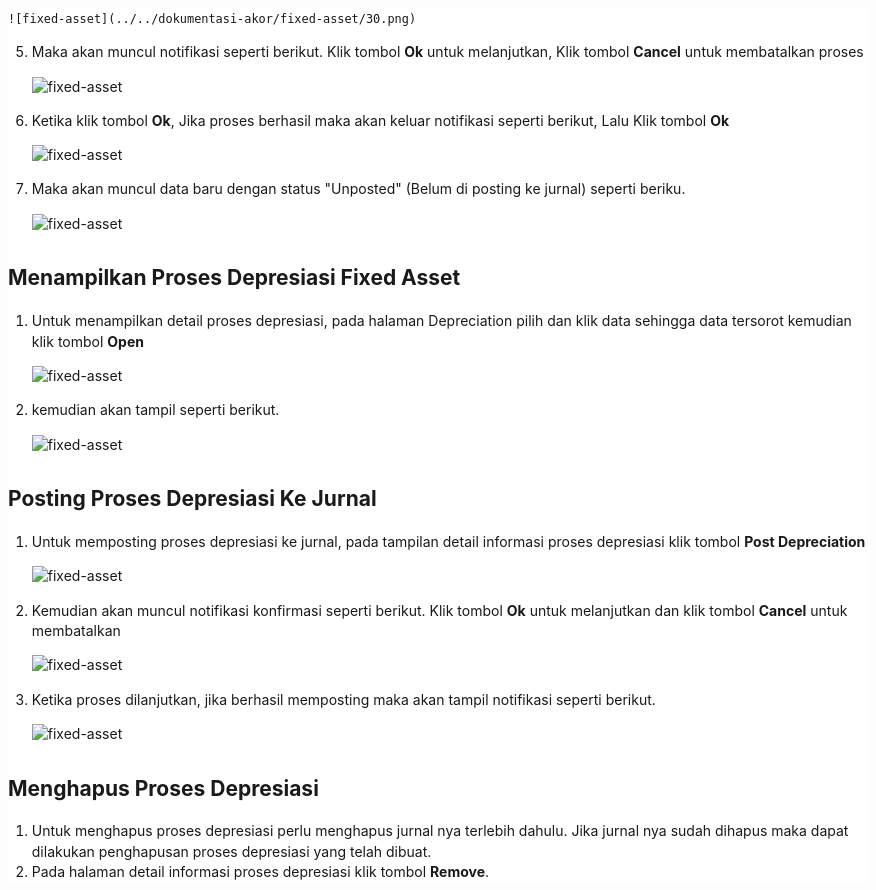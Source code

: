     ![fixed-asset](../../dokumentasi-akor/fixed-asset/30.png)


5. Maka akan muncul notifikasi seperti berikut. Klik tombol **Ok** untuk melanjutkan, Klik tombol **Cancel** untuk membatalkan proses

    ![fixed-asset](../../dokumentasi-akor/fixed-asset/31.png)


6. Ketika klik tombol **Ok**, Jika proses berhasil maka akan keluar notifikasi seperti berikut, Lalu Klik tombol **Ok**

    ![fixed-asset](../../dokumentasi-akor/fixed-asset/32.png)


7. Maka akan muncul data baru dengan status "Unposted" (Belum di posting ke jurnal) seperti beriku.

    ![fixed-asset](../../dokumentasi-akor/fixed-asset/33.png)


## Menampilkan Proses Depresiasi Fixed Asset
1. Untuk menampilkan detail proses depresiasi, pada halaman Depreciation pilih dan klik data sehingga data tersorot kemudian klik tombol **Open**

    ![fixed-asset](../../dokumentasi-akor/fixed-asset/34.png)


2. kemudian akan tampil seperti berikut.

    ![fixed-asset](../../dokumentasi-akor/fixed-asset/35.png)


## Posting Proses Depresiasi Ke Jurnal
1. Untuk memposting proses depresiasi ke jurnal, pada tampilan detail informasi proses depresiasi klik tombol **Post Depreciation**

    ![fixed-asset](../../dokumentasi-akor/fixed-asset/36.png)


2. Kemudian akan muncul notifikasi konfirmasi seperti berikut. Klik tombol **Ok** untuk melanjutkan dan klik tombol **Cancel** untuk membatalkan

    ![fixed-asset](../../dokumentasi-akor/fixed-asset/37.png)


3. Ketika proses dilanjutkan, jika berhasil memposting maka akan tampil notifikasi seperti berikut.

    ![fixed-asset](../../dokumentasi-akor/fixed-asset/38.png)


## Menghapus Proses Depresiasi
1. Untuk menghapus proses depresiasi perlu menghapus jurnal nya terlebih dahulu. Jika jurnal nya sudah dihapus maka dapat dilakukan penghapusan proses depresiasi yang telah dibuat.
2. Pada halaman detail informasi proses depresiasi klik tombol **Remove**.
